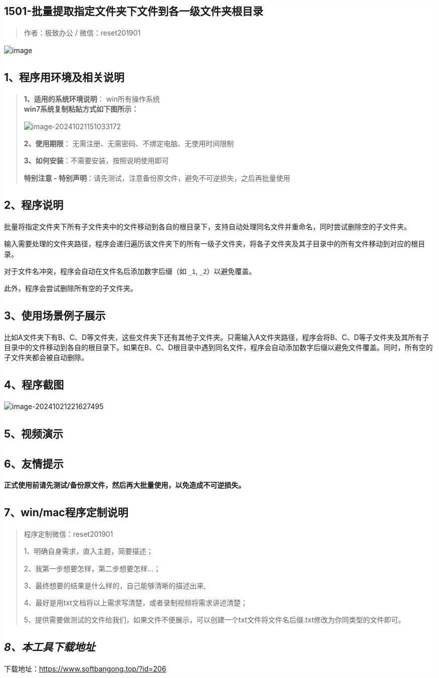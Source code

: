 ## 1501-批量提取指定文件夹下文件到各一级文件夹根目录

>作者：极致办公  /  微信：reset201901

![image](https://s2.loli.net/2024/11/02/tK9T7jxLcuv5rUk.png)   

## 1、程序用环境及相关说明

> **1、适用的系统环境说明**： win所有操作系统  
>  **win7系统复制粘贴方式如下图所示：**
>
> ![image-20241021151033172](https://s2.loli.net/2024/10/22/u2WDMwJnX4AkGLz.png)
>
> **2、使用期限**： 无需注册、无需密码、不绑定电脑、无使用时间限制  
>
> **3、如何安装**：不需要安装，按照说明使用即可  
>
> **特别注意 - 特别声明**：请先测试，注意备份原文件，避免不可逆损失，之后再批量使用

## 2、程序说明
批量将指定文件夹下所有子文件夹中的文件移动到各自的根目录下，支持自动处理同名文件并重命名，同时尝试删除空的子文件夹。

输入需要处理的文件夹路径，程序会递归遍历该文件夹下的所有一级子文件夹，将各子文件夹及其子目录中的所有文件移动到对应的根目录。

对于文件名冲突，程序会自动在文件名后添加数字后缀（如 `_1`, `_2`）以避免覆盖。

此外，程序会尝试删除所有空的子文件夹。

## 3、使用场景例子展示
比如A文件夹下有B、C、D等文件夹，这些文件夹下还有其他子文件夹。只需输入A文件夹路径，程序会将B、C、D等子文件夹及其所有子目录中的文件移动到各自的根目录下。如果在B、C、D根目录中遇到同名文件，程序会自动添加数字后缀以避免文件覆盖。同时，所有空的子文件夹都会被自动删除。

## 4、程序截图

![image-20241021221627495](https://s2.loli.net/2024/10/22/2KnzQ9y1eZMpm47.png) 

## 5、视频演示

<iframe src="#"  width=50% height=80% > </iframe> 

## 6、友情提示

**正式使用前请先测试/备份原文件，然后再大批量使用，以免造成不可逆损失。**

## 7、win/mac程序定制说明
> 程序定制微信：reset201901  
>
> 1、明确自身需求，直入主题，简要描述；
>
> 2、我第一步想要怎样，第二步想要怎样...； 
>
> 3、最终想要的结果是什么样的，自己能够清晰的描述出来,  
>
> 4、最好是用txt文档将以上需求写清楚，或者录制视频将需求讲述清楚；  
>
> 5、提供需要做测试的文件给我们，如果文件不便展示，可以创建一个txt文件将文件名后缀.txt修改为你同类型的文件即可。  

## *8、本工具下载地址*
下载地址：https://www.softbangong.top/?id=206